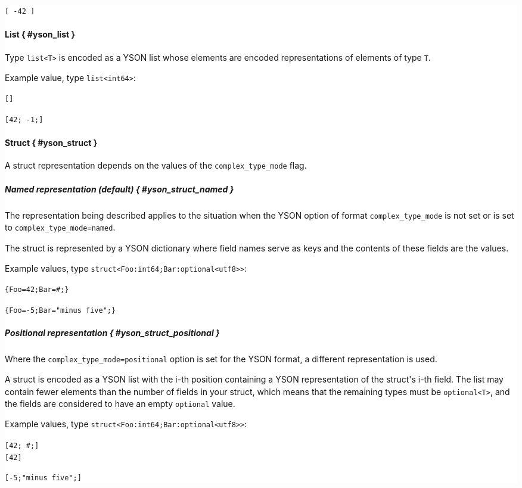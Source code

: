 ```
[ -42 ]
```

#### List { #yson_list }

Type `list<T>` is encoded as a YSON list whose elements are encoded representations of elements of type `T`.

Example value, type `list<int64>`:
```
[]
```

```
[42; -1;]
```

#### Struct { #yson_struct }

A struct representation depends on the values of the `complex_type_mode` flag.

##### Named representation (default) { #yson_struct_named }

The representation being described applies to the situation
when the YSON option of format `complex_type_mode` is not set or is set to `complex_type_mode=named`.

The struct is represented by a YSON dictionary where field names serve as keys and the contents of these fields are the values.

Example values, type `struct<Foo:int64;Bar:optional<utf8>>`:
```
{Foo=42;Bar=#;}
```

```
{Foo=-5;Bar="minus five";}
```

##### Positional representation { #yson_struct_positional }

Where the `complex_type_mode=positional` option is set for the YSON format, a different representation is used.

A struct is encoded as a YSON list with the i-th position containing a YSON representation of the struct's i-th field.
The list may contain fewer elements than the number of fields in your struct, which means that the remaining types must be `optional<T>`,
and the fields are considered to have an empty `optional` value.

Example values, type `struct<Foo:int64;Bar:optional<utf8>>`:

```
[42; #;]
[42]
```

```
[-5;"minus five";]
```
